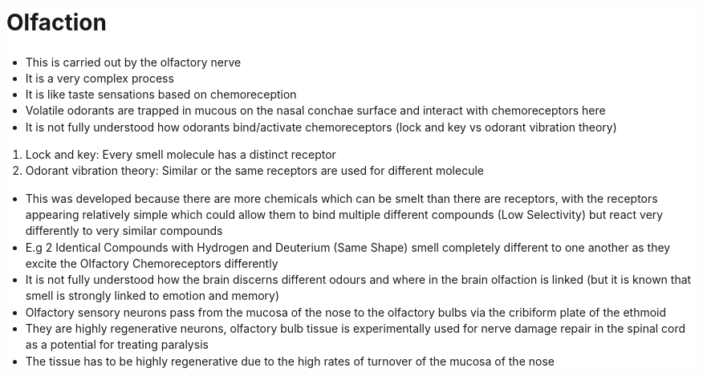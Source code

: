 # Olfaction

- This is carried out by the olfactory nerve
- It is a very complex process
- It is like taste sensations based on chemoreception
- Volatile odorants are trapped in mucous on the nasal conchae surface and interact with chemoreceptors here
- It is not fully understood how odorants bind/activate chemoreceptors (lock and key vs odorant vibration theory)
1. Lock and key: Every smell molecule has a distinct receptor
2. Odorant vibration theory: Similar or the same receptors are used for different molecule
- This was developed because there are more chemicals which can be smelt than there are receptors, with the receptors appearing relatively simple which could allow them to bind multiple different compounds (Low Selectivity) but react very differently to very similar compounds
- E.g 2 Identical Compounds with Hydrogen and Deuterium (Same Shape) smell completely different to one another as they excite the Olfactory Chemoreceptors differently
- It is not fully understood how the brain discerns different odours and where in the brain olfaction is linked (but it is known that smell is strongly linked to emotion and memory)
- Olfactory sensory neurons pass from the mucosa of the nose to the olfactory bulbs via the cribiform plate of the ethmoid
- They are highly regenerative neurons, olfactory bulb tissue is experimentally used for nerve damage repair in the spinal cord as a potential for treating paralysis
- The tissue has to be highly regenerative due to the high rates of turnover of the mucosa of the nose
